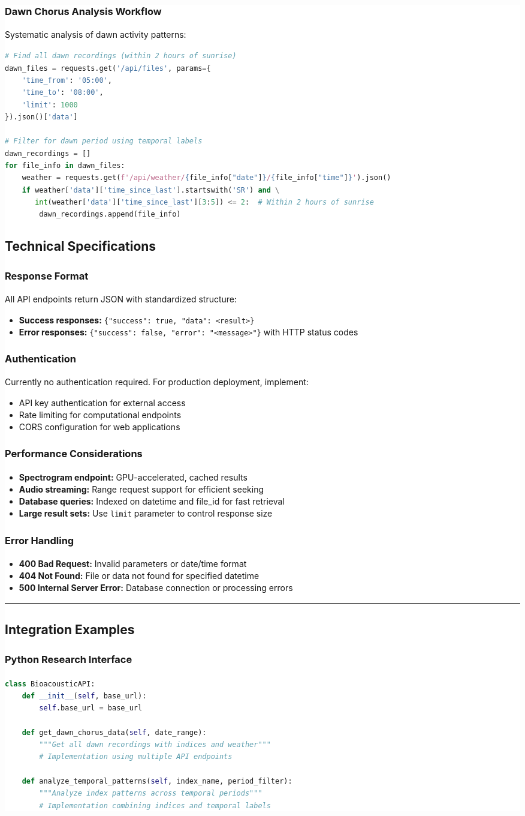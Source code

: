 ### Dawn Chorus Analysis Workflow
Systematic analysis of dawn activity patterns:

```python
# Find all dawn recordings (within 2 hours of sunrise)
dawn_files = requests.get('/api/files', params={
    'time_from': '05:00',
    'time_to': '08:00',
    'limit': 1000
}).json()['data']

# Filter for dawn period using temporal labels
dawn_recordings = []
for file_info in dawn_files:
    weather = requests.get(f'/api/weather/{file_info["date"]}/{file_info["time"]}').json()
    if weather['data']['time_since_last'].startswith('SR') and \
       int(weather['data']['time_since_last'][3:5]) <= 2:  # Within 2 hours of sunrise
        dawn_recordings.append(file_info)
```

## Technical Specifications

### Response Format
All API endpoints return JSON with standardized structure:
- **Success responses:** `{"success": true, "data": <result>}`
- **Error responses:** `{"success": false, "error": "<message>"}` with HTTP status codes

### Authentication
Currently no authentication required. For production deployment, implement:
- API key authentication for external access
- Rate limiting for computational endpoints
- CORS configuration for web applications

### Performance Considerations
- **Spectrogram endpoint:** GPU-accelerated, cached results
- **Audio streaming:** Range request support for efficient seeking
- **Database queries:** Indexed on datetime and file_id for fast retrieval
- **Large result sets:** Use `limit` parameter to control response size

### Error Handling
- **400 Bad Request:** Invalid parameters or date/time format
- **404 Not Found:** File or data not found for specified datetime
- **500 Internal Server Error:** Database connection or processing errors

---

## Integration Examples

### Python Research Interface
```python
class BioacousticAPI:
    def __init__(self, base_url):
        self.base_url = base_url
    
    def get_dawn_chorus_data(self, date_range):
        """Get all dawn recordings with indices and weather"""
        # Implementation using multiple API endpoints
        
    def analyze_temporal_patterns(self, index_name, period_filter):
        """Analyze index patterns across temporal periods"""
        # Implementation combining indices and temporal labels
```